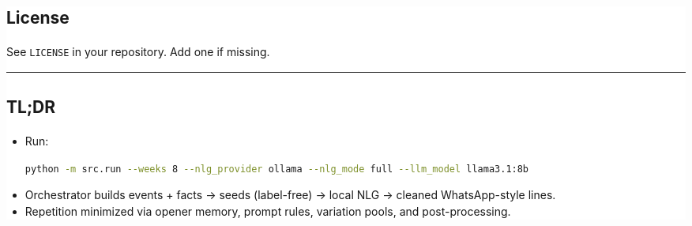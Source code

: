 
## License

See `LICENSE` in your repository. Add one if missing.

---

## TL;DR

- Run:
  ```bash
  python -m src.run --weeks 8 --nlg_provider ollama --nlg_mode full --llm_model llama3.1:8b
  ```
- Orchestrator builds events + facts → seeds (label-free) → local NLG → cleaned WhatsApp-style lines.  
- Repetition minimized via opener memory, prompt rules, variation pools, and post-processing.
